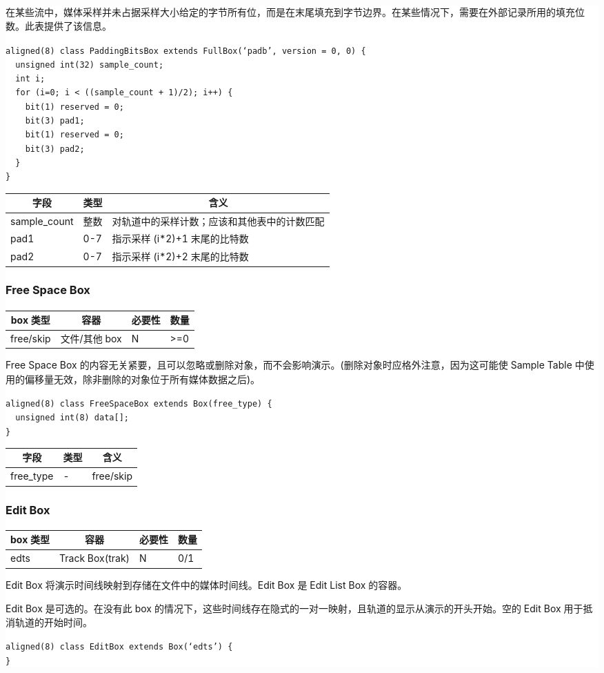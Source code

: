 在某些流中，媒体采样并未占据采样大小给定的字节所有位，而是在末尾填充到字节边界。在某些情况下，需要在外部记录所用的填充位数。此表提供了该信息。

```code
aligned(8) class PaddingBitsBox extends FullBox(‘padb’, version = 0, 0) {
  unsigned int(32) sample_count;
  int i;
  for (i=0; i < ((sample_count + 1)/2); i++) {
    bit(1) reserved = 0;
    bit(3) pad1;
    bit(1) reserved = 0;
    bit(3) pad2;
  }
}
```

| 字段 | 类型 | 含义 |
| --- | --- | --- |
| sample_count | 整数 | 对轨道中的采样计数；应该和其他表中的计数匹配 |
| pad1 | 0-7 | 指示采样 (i*2)+1 末尾的比特数 |
| pad2 | 0-7 | 指示采样 (i*2)+2 末尾的比特数 |

### Free Space Box

| box 类型 | 容器 | 必要性 | 数量 |
| --- | --- | --- | --- |
| free/skip | 文件/其他 box | N | >=0 |

Free Space Box 的内容无关紧要，且可以忽略或删除对象，而不会影响演示。(删除对象时应格外注意，因为这可能使 Sample Table 中使用的偏移量无效，除非删除的对象位于所有媒体数据之后)。

```code
aligned(8) class FreeSpaceBox extends Box(free_type) {
  unsigned int(8) data[];
}
```

| 字段 | 类型 | 含义 |
| --- | --- | --- |
| free_type | - | free/skip |

### Edit Box

| box 类型 | 容器 | 必要性 | 数量 |
| --- | --- | --- | --- |
| edts | Track Box(trak) | N | 0/1 |

Edit Box 将演示时间线映射到存储在文件中的媒体时间线。Edit Box 是 Edit List Box 的容器。

Edit Box 是可选的。在没有此 box 的情况下，这些时间线存在隐式的一对一映射，且轨道的显示从演示的开头开始。空的 Edit Box 用于抵消轨道的开始时间。

```code
aligned(8) class EditBox extends Box(‘edts’) {
}
```
